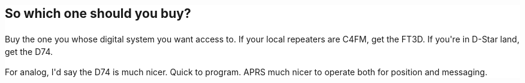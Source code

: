 ## So which one should you buy?

Buy the one you whose digital system you want access to. If your local
repeaters are C4FM, get the FT3D. If you're in D-Star land, get the
D74.

For analog, I'd say the D74 is much nicer. Quick to program. APRS much
nicer to operate both for position and messaging.

[b200]: https://www.ettus.com/all-products/ub200-kit/
[paracord]: https://www.amazon.co.uk/gp/product/B07J3ZRPJK/
